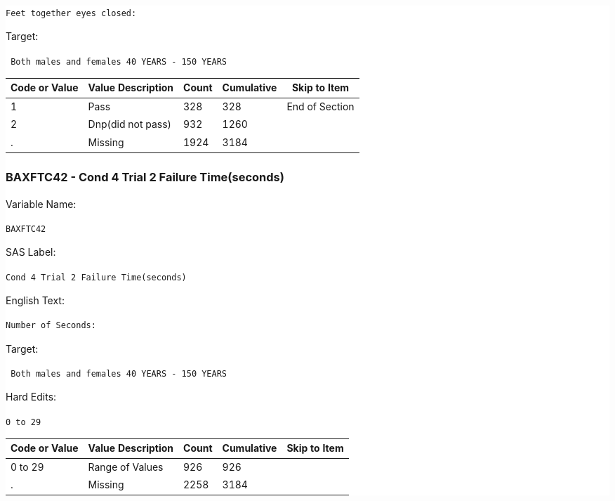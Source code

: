     Feet together eyes closed:
Target:

     Both males and females 40 YEARS - 150 YEARS
Code or Value | Value Description | Count | Cumulative | Skip to Item  
---|---|---|---|---  
1 | Pass | 328 | 328 | End of Section  
2 | Dnp(did not pass) | 932 | 1260 |   
. | Missing | 1924 | 3184 |   
  
### BAXFTC42 - Cond 4 Trial 2 Failure Time(seconds)

Variable Name:

    BAXFTC42
SAS Label:

    Cond 4 Trial 2 Failure Time(seconds)
English Text:

    Number of Seconds:
Target:

     Both males and females 40 YEARS - 150 YEARS
Hard Edits:

    0 to 29
Code or Value | Value Description | Count | Cumulative | Skip to Item  
---|---|---|---|---  
0 to 29 | Range of Values | 926 | 926 |   
. | Missing | 2258 | 3184 | 

